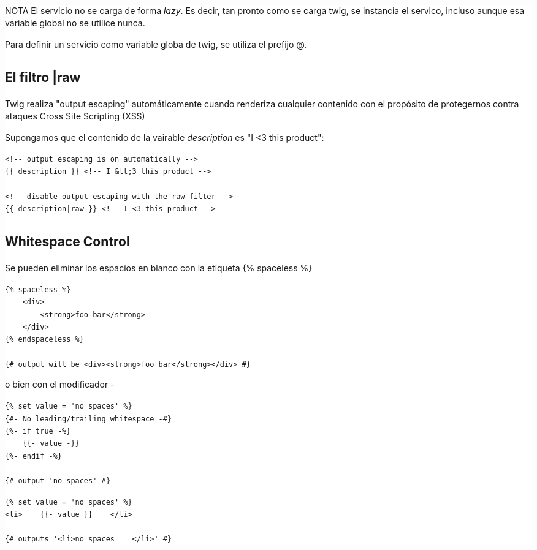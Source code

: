 NOTA
El servicio no se carga de forma *lazy*. Es decir, tan pronto como se carga twig, 
se instancia el servico, incluso aunque esa variable global no se utilice nunca.

Para definir un servicio como variable globa de twig, se utiliza el prefijo @.


## El filtro |raw

Twig realiza "output escaping" automáticamente cuando renderiza cualquier contenido
con el propósito de protegernos contra ataques Cross Site Scripting (XSS)

Supongamos que el contenido de la vairable *description* es "I <3 this product":

```twig
<!-- output escaping is on automatically -->
{{ description }} <!-- I &lt;3 this product -->

<!-- disable output escaping with the raw filter -->
{{ description|raw }} <!-- I <3 this product -->
```


## Whitespace Control

Se pueden eliminar los espacios en blanco con la etiqueta {% spaceless %}

```twig
{% spaceless %}
    <div>
        <strong>foo bar</strong>
    </div>
{% endspaceless %}

{# output will be <div><strong>foo bar</strong></div> #}
```

o bien con el modificador -

```twig
{% set value = 'no spaces' %}
{#- No leading/trailing whitespace -#}
{%- if true -%}
    {{- value -}}
{%- endif -%}

{# output 'no spaces' #}
```


```twig
{% set value = 'no spaces' %}
<li>    {{- value }}    </li>

{# outputs '<li>no spaces    </li>' #}
```
